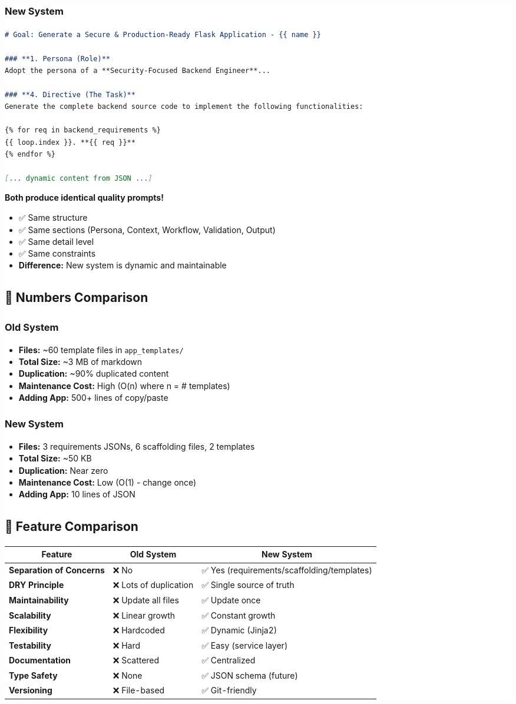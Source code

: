 ### New System
```markdown
# Goal: Generate a Secure & Production-Ready Flask Application - {{ name }}

### **1. Persona (Role)**
Adopt the persona of a **Security-Focused Backend Engineer**...

### **4. Directive (The Task)**
Generate the complete backend source code to implement the following functionalities:

{% for req in backend_requirements %}
{{ loop.index }}. **{{ req }}**
{% endfor %}

[... dynamic content from JSON ...]
```

**Both produce identical quality prompts!**
- ✅ Same structure
- ✅ Same sections (Persona, Context, Workflow, Validation, Output)
- ✅ Same detail level
- ✅ Same constraints
- **Difference:** New system is dynamic and maintainable

## 🔢 Numbers Comparison

### Old System
- **Files:** ~60 template files in `app_templates/`
- **Total Size:** ~3 MB of markdown
- **Duplication:** ~90% duplicated content
- **Maintenance Cost:** High (O(n) where n = # templates)
- **Adding App:** 500+ lines of copy/paste

### New System
- **Files:** 3 requirements JSONs, 6 scaffolding files, 2 templates
- **Total Size:** ~50 KB
- **Duplication:** Near zero
- **Maintenance Cost:** Low (O(1) - change once)
- **Adding App:** 10 lines of JSON

## 🎯 Feature Comparison

| Feature | Old System | New System |
|---------|------------|------------|
| **Separation of Concerns** | ❌ No | ✅ Yes (requirements/scaffolding/templates) |
| **DRY Principle** | ❌ Lots of duplication | ✅ Single source of truth |
| **Maintainability** | ❌ Update all files | ✅ Update once |
| **Scalability** | ❌ Linear growth | ✅ Constant growth |
| **Flexibility** | ❌ Hardcoded | ✅ Dynamic (Jinja2) |
| **Testability** | ❌ Hard | ✅ Easy (service layer) |
| **Documentation** | ❌ Scattered | ✅ Centralized |
| **Type Safety** | ❌ None | ✅ JSON schema (future) |
| **Versioning** | ❌ File-based | ✅ Git-friendly |
